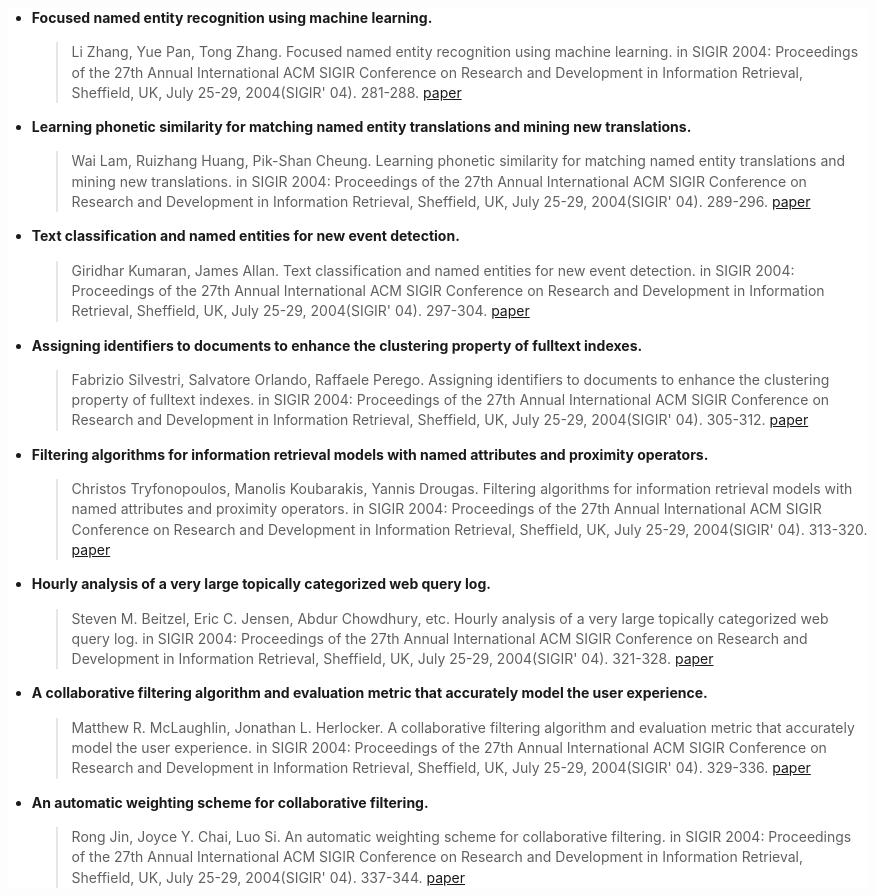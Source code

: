 
- **Focused named entity recognition using machine learning.**
    > Li Zhang, Yue Pan, Tong Zhang. Focused named entity recognition using machine learning. in SIGIR 2004: Proceedings of the 27th Annual International ACM SIGIR Conference on Research and Development in Information Retrieval, Sheffield, UK, July 25-29, 2004(SIGIR' 04). 281-288. [paper](https://doi.org/10.1145/1008992.1009042)


- **Learning phonetic similarity for matching named entity translations and mining new translations.**
    > Wai Lam, Ruizhang Huang, Pik-Shan Cheung. Learning phonetic similarity for matching named entity translations and mining new translations. in SIGIR 2004: Proceedings of the 27th Annual International ACM SIGIR Conference on Research and Development in Information Retrieval, Sheffield, UK, July 25-29, 2004(SIGIR' 04). 289-296. [paper](https://doi.org/10.1145/1008992.1009043)


- **Text classification and named entities for new event detection.**
    > Giridhar Kumaran, James Allan. Text classification and named entities for new event detection. in SIGIR 2004: Proceedings of the 27th Annual International ACM SIGIR Conference on Research and Development in Information Retrieval, Sheffield, UK, July 25-29, 2004(SIGIR' 04). 297-304. [paper](https://doi.org/10.1145/1008992.1009044)


- **Assigning identifiers to documents to enhance the clustering property of fulltext indexes.**
    > Fabrizio Silvestri, Salvatore Orlando, Raffaele Perego. Assigning identifiers to documents to enhance the clustering property of fulltext indexes. in SIGIR 2004: Proceedings of the 27th Annual International ACM SIGIR Conference on Research and Development in Information Retrieval, Sheffield, UK, July 25-29, 2004(SIGIR' 04). 305-312. [paper](https://doi.org/10.1145/1008992.1009046)


- **Filtering algorithms for information retrieval models with named attributes and proximity operators.**
    > Christos Tryfonopoulos, Manolis Koubarakis, Yannis Drougas. Filtering algorithms for information retrieval models with named attributes and proximity operators. in SIGIR 2004: Proceedings of the 27th Annual International ACM SIGIR Conference on Research and Development in Information Retrieval, Sheffield, UK, July 25-29, 2004(SIGIR' 04). 313-320. [paper](https://doi.org/10.1145/1008992.1009047)


- **Hourly analysis of a very large topically categorized web query log.**
    > Steven M. Beitzel, Eric C. Jensen, Abdur Chowdhury, etc. Hourly analysis of a very large topically categorized web query log. in SIGIR 2004: Proceedings of the 27th Annual International ACM SIGIR Conference on Research and Development in Information Retrieval, Sheffield, UK, July 25-29, 2004(SIGIR' 04). 321-328. [paper](https://doi.org/10.1145/1008992.1009048)


- **A collaborative filtering algorithm and evaluation metric that accurately model the user experience.**
    > Matthew R. McLaughlin, Jonathan L. Herlocker. A collaborative filtering algorithm and evaluation metric that accurately model the user experience. in SIGIR 2004: Proceedings of the 27th Annual International ACM SIGIR Conference on Research and Development in Information Retrieval, Sheffield, UK, July 25-29, 2004(SIGIR' 04). 329-336. [paper](https://doi.org/10.1145/1008992.1009050)


- **An automatic weighting scheme for collaborative filtering.**
    > Rong Jin, Joyce Y. Chai, Luo Si. An automatic weighting scheme for collaborative filtering. in SIGIR 2004: Proceedings of the 27th Annual International ACM SIGIR Conference on Research and Development in Information Retrieval, Sheffield, UK, July 25-29, 2004(SIGIR' 04). 337-344. [paper](https://doi.org/10.1145/1008992.1009051)
